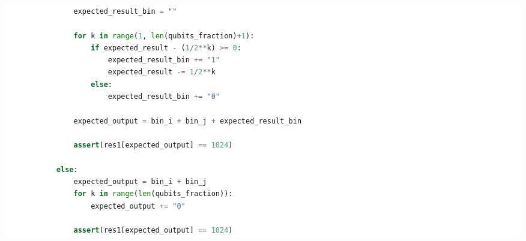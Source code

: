 ```python
                expected_result_bin = ""

                for k in range(1, len(qubits_fraction)+1):
                    if expected_result - (1/2**k) >= 0:
                        expected_result_bin += "1"
                        expected_result -= 1/2**k
                    else:
                        expected_result_bin += "0"

                expected_output = bin_i + bin_j + expected_result_bin

                assert(res1[expected_output] == 1024)
            
            else:
                expected_output = bin_i + bin_j
                for k in range(len(qubits_fraction)):
                    expected_output += "0"
                
                assert(res1[expected_output] == 1024)
```